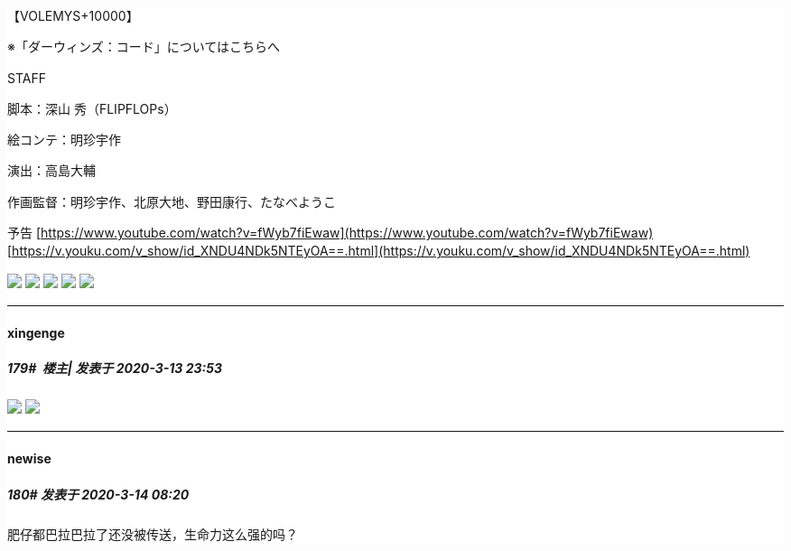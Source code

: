 【VOLEMYS+10000】

※「ダーウィンズ：コード」についてはこちらへ

STAFF


脚本：深山 秀（FLIPFLOPs）

絵コンテ：明珍宇作

演出：高島大輔

作画監督：明珍宇作、北原大地、野田康行、たなべようこ


予告 [https://www.youtube.com/watch?v=fWyb7fiEwaw](https://www.youtube.com/watch?v=fWyb7fiEwaw)
[https://v.youku.com/v_show/id_XNDU4NDk5NTEyOA==.html](https://v.youku.com/v_show/id_XNDU4NDk5NTEyOA==.html)

<img src="https://files.catbox.moe/31euyo.jpg" referrerpolicy="no-referrer">
<img src="https://files.catbox.moe/4u121u.jpg" referrerpolicy="no-referrer">
<img src="https://files.catbox.moe/72n493.jpg" referrerpolicy="no-referrer">
<img src="https://files.catbox.moe/72n493.jpg" referrerpolicy="no-referrer">
<img src="https://files.catbox.moe/jk5ybs.jpg" referrerpolicy="no-referrer">







-----

####  xingenge  
##### 179#         楼主| 发表于 2020-3-13 23:53



<img src="https://files.catbox.moe/ubc7ax.jpg" referrerpolicy="no-referrer">
<img src="https://files.catbox.moe/qgb7fa.jpg" referrerpolicy="no-referrer">







-----

####  newise  
##### 180#       发表于 2020-3-14 08:20




肥仔都巴拉巴拉了还没被传送，生命力这么强的吗？




